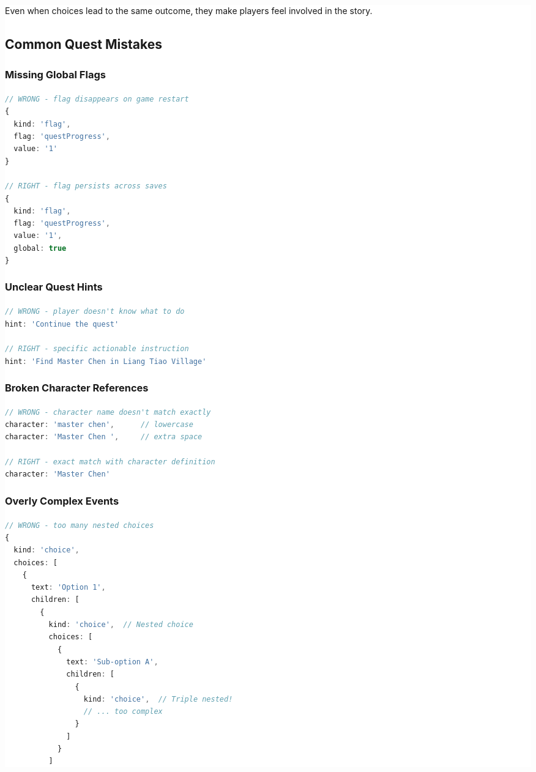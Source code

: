 Even when choices lead to the same outcome, they make players feel involved in the story.

## Common Quest Mistakes

### Missing Global Flags
```typescript
// WRONG - flag disappears on game restart
{
  kind: 'flag',
  flag: 'questProgress',
  value: '1'
}

// RIGHT - flag persists across saves
{
  kind: 'flag',
  flag: 'questProgress',
  value: '1',
  global: true
}
```

### Unclear Quest Hints
```typescript
// WRONG - player doesn't know what to do
hint: 'Continue the quest'

// RIGHT - specific actionable instruction
hint: 'Find Master Chen in Liang Tiao Village'
```

### Broken Character References
```typescript
// WRONG - character name doesn't match exactly
character: 'master chen',      // lowercase
character: 'Master Chen ',     // extra space

// RIGHT - exact match with character definition
character: 'Master Chen'
```

### Overly Complex Events
```typescript
// WRONG - too many nested choices
{
  kind: 'choice',
  choices: [
    {
      text: 'Option 1',
      children: [
        {
          kind: 'choice',  // Nested choice
          choices: [
            {
              text: 'Sub-option A',
              children: [
                {
                  kind: 'choice',  // Triple nested!
                  // ... too complex
                }
              ]
            }
          ]
```
